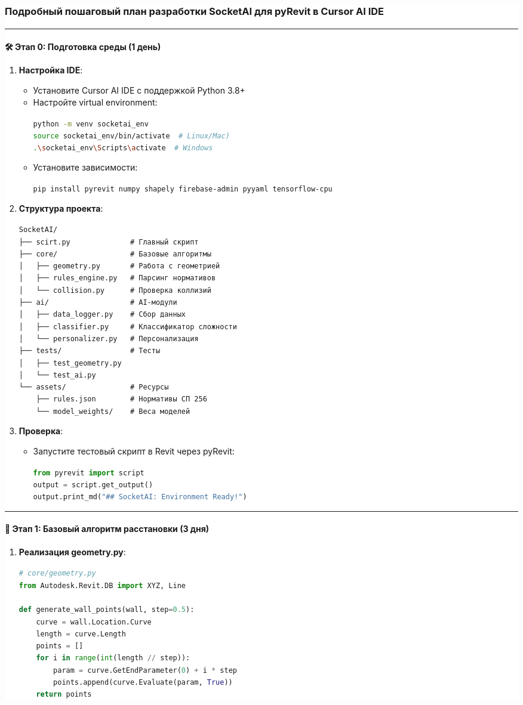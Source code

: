 ### Подробный пошаговый план разработки SocketAI для pyRevit в Cursor AI IDE

---

#### 🛠️ **Этап 0: Подготовка среды (1 день)**
1. **Настройка IDE**:
   - Установите Cursor AI IDE с поддержкой Python 3.8+
   - Настройте virtual environment:  
     ```bash
     python -m venv socketai_env
     source socketai_env/bin/activate  # Linux/Mac)
     .\socketai_env\Scripts\activate  # Windows
     ```
   - Установите зависимости:
     ```bash
     pip install pyrevit numpy shapely firebase-admin pyyaml tensorflow-cpu
     ```

2. **Структура проекта**:
   ```
   SocketAI/
   ├── scirt.py              # Главный скрипт
   ├── core/                 # Базовые алгоритмы
   │   ├── geometry.py       # Работа с геометрией
   │   ├── rules_engine.py   # Парсинг нормативов
   │   └── collision.py      # Проверка коллизий
   ├── ai/                   # AI-модули
   │   ├── data_logger.py    # Сбор данных
   │   ├── classifier.py     # Классификатор сложности
   │   └── personalizer.py   # Персонализация
   ├── tests/                # Тесты
   │   ├── test_geometry.py
   │   └── test_ai.py
   └── assets/               # Ресурсы
       ├── rules.json        # Нормативы СП 256
       └── model_weights/    # Веса моделей
   ```

3. **Проверка**:
   - Запустите тестовый скрипт в Revit через pyRevit:  
     ```python
     from pyrevit import script
     output = script.get_output()
     output.print_md("## SocketAI: Environment Ready!")
     ```

---

#### 🔧 **Этап 1: Базовый алгоритм расстановки (3 дня)**
1. **Реализация geometry.py**:
   ```python
   # core/geometry.py
   from Autodesk.Revit.DB import XYZ, Line

   def generate_wall_points(wall, step=0.5):
       curve = wall.Location.Curve
       length = curve.Length
       points = []
       for i in range(int(length // step)):
           param = curve.GetEndParameter(0) + i * step
           points.append(curve.Evaluate(param, True))
       return points
   ```
